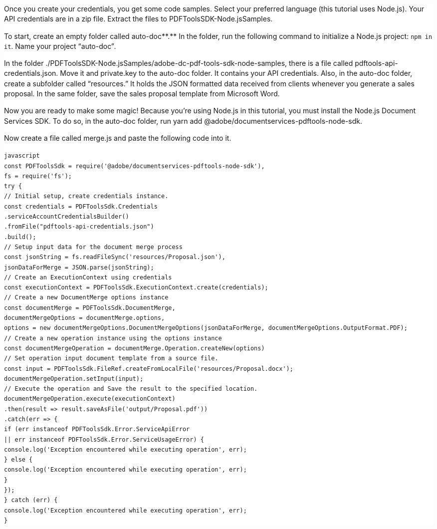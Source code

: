Once you create your credentials, you get some code samples. Select your preferred language (this tutorial uses Node.js). Your API credentials are in a zip file. Extract the files to PDFToolsSDK-Node.jsSamples.

To start, create an empty folder called auto-doc\*\*.\*\* In the folder, run the following command to initialize a Node.js project: `npm init`. Name your project “auto-doc”*.*

In the folder ./PDFToolsSDK-Node.jsSamples/adobe-dc-pdf-tools-sdk-node-samples, there is a file called pdftools-api-credentials.json. Move it and private.key to the auto-doc folder. It contains your API credentials. Also, in the auto-doc folder, create a subfolder called “resources.” It holds the JSON formatted data received from clients whenever you generate a sales proposal. In the same folder, save the sales proposal template from Microsoft Word.

Now you are ready to make some magic! Because you’re using Node.js in this tutorial, you must install the Node.js Document Services SDK. To do so, in the auto-doc folder, run yarn add @adobe/documentservices-pdftools-node-sdk.

Now create a file called merge.js and paste the following code into it.
 
```
javascript
const PDFToolsSdk = require('@adobe/documentservices-pdftools-node-sdk'),
fs = require('fs');
try {
// Initial setup, create credentials instance.
const credentials = PDFToolsSdk.Credentials
.serviceAccountCredentialsBuilder()
.fromFile("pdftools-api-credentials.json")
.build();
// Setup input data for the document merge process
const jsonString = fs.readFileSync('resources/Proposal.json'),
jsonDataForMerge = JSON.parse(jsonString);
// Create an ExecutionContext using credentials
const executionContext = PDFToolsSdk.ExecutionContext.create(credentials);
// Create a new DocumentMerge options instance
const documentMerge = PDFToolsSdk.DocumentMerge,
documentMergeOptions = documentMerge.options,
options = new documentMergeOptions.DocumentMergeOptions(jsonDataForMerge, documentMergeOptions.OutputFormat.PDF);
// Create a new operation instance using the options instance
const documentMergeOperation = documentMerge.Operation.createNew(options)
// Set operation input document template from a source file.
const input = PDFToolsSdk.FileRef.createFromLocalFile('resources/Proposal.docx');
documentMergeOperation.setInput(input);
// Execute the operation and Save the result to the specified location.
documentMergeOperation.execute(executionContext)
.then(result => result.saveAsFile('output/Proposal.pdf'))
.catch(err => {
if (err instanceof PDFToolsSdk.Error.ServiceApiError
|| err instanceof PDFToolsSdk.Error.ServiceUsageError) {
console.log('Exception encountered while executing operation', err);
} else {
console.log('Exception encountered while executing operation', err);
}
});
} catch (err) {
console.log('Exception encountered while executing operation', err);
}
```
 